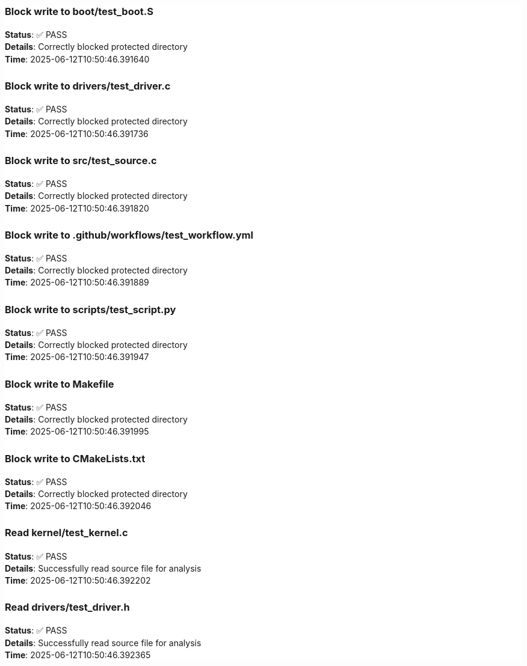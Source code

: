 ### Block write to boot/test_boot.S

**Status**: ✅ PASS  
**Details**: Correctly blocked protected directory  
**Time**: 2025-06-12T10:50:46.391640  

### Block write to drivers/test_driver.c

**Status**: ✅ PASS  
**Details**: Correctly blocked protected directory  
**Time**: 2025-06-12T10:50:46.391736  

### Block write to src/test_source.c

**Status**: ✅ PASS  
**Details**: Correctly blocked protected directory  
**Time**: 2025-06-12T10:50:46.391820  

### Block write to .github/workflows/test_workflow.yml

**Status**: ✅ PASS  
**Details**: Correctly blocked protected directory  
**Time**: 2025-06-12T10:50:46.391889  

### Block write to scripts/test_script.py

**Status**: ✅ PASS  
**Details**: Correctly blocked protected directory  
**Time**: 2025-06-12T10:50:46.391947  

### Block write to Makefile

**Status**: ✅ PASS  
**Details**: Correctly blocked protected directory  
**Time**: 2025-06-12T10:50:46.391995  

### Block write to CMakeLists.txt

**Status**: ✅ PASS  
**Details**: Correctly blocked protected directory  
**Time**: 2025-06-12T10:50:46.392046  

### Read kernel/test_kernel.c

**Status**: ✅ PASS  
**Details**: Successfully read source file for analysis  
**Time**: 2025-06-12T10:50:46.392202  

### Read drivers/test_driver.h

**Status**: ✅ PASS  
**Details**: Successfully read source file for analysis  
**Time**: 2025-06-12T10:50:46.392365  
